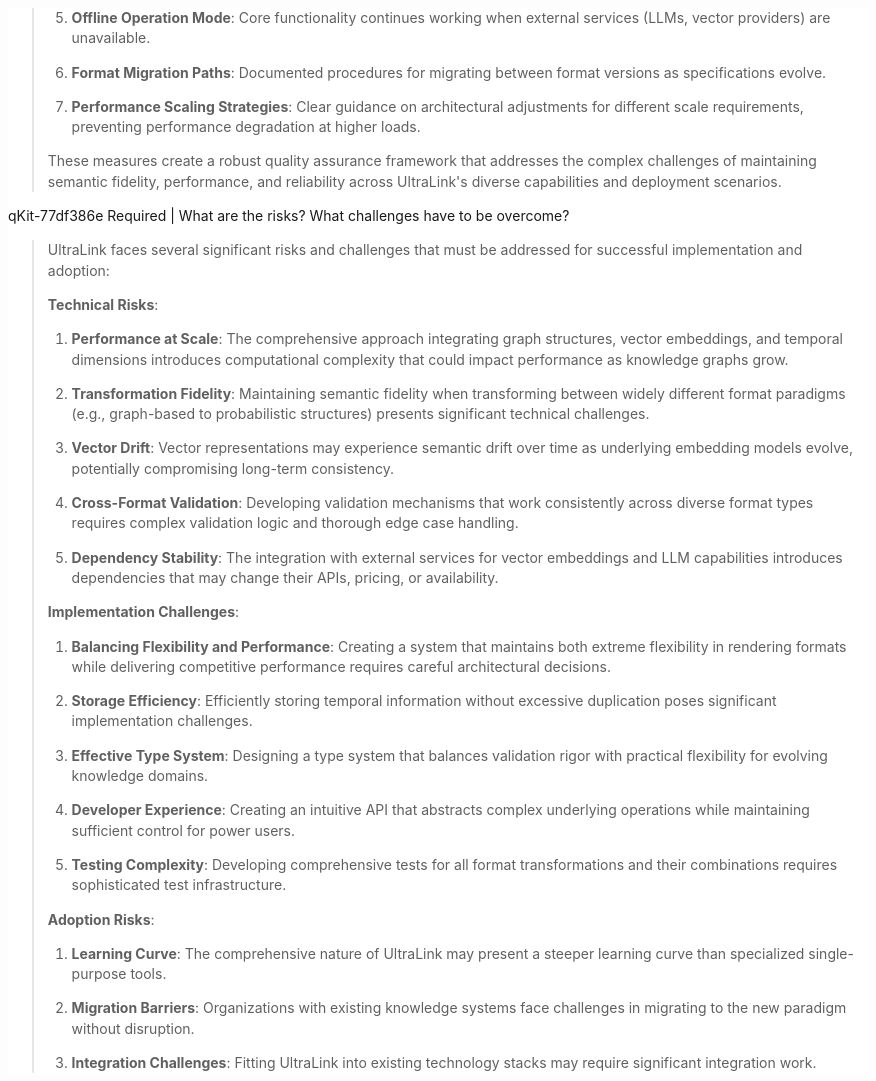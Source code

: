> 5. **Offline Operation Mode**: Core functionality continues working when external services (LLMs, vector providers) are unavailable.
> 
> 6. **Format Migration Paths**: Documented procedures for migrating between format versions as specifications evolve.
> 
> 7. **Performance Scaling Strategies**: Clear guidance on architectural adjustments for different scale requirements, preventing performance degradation at higher loads.
> 
> These measures create a robust quality assurance framework that addresses the complex challenges of maintaining semantic fidelity, performance, and reliability across UltraLink's diverse capabilities and deployment scenarios.

qKit-77df386e Required | What are the risks? What challenges have to be overcome?
> UltraLink faces several significant risks and challenges that must be addressed for successful implementation and adoption:
> 
> **Technical Risks**:
> 
> 1. **Performance at Scale**: The comprehensive approach integrating graph structures, vector embeddings, and temporal dimensions introduces computational complexity that could impact performance as knowledge graphs grow.
> 
> 2. **Transformation Fidelity**: Maintaining semantic fidelity when transforming between widely different format paradigms (e.g., graph-based to probabilistic structures) presents significant technical challenges.
> 
> 3. **Vector Drift**: Vector representations may experience semantic drift over time as underlying embedding models evolve, potentially compromising long-term consistency.
> 
> 4. **Cross-Format Validation**: Developing validation mechanisms that work consistently across diverse format types requires complex validation logic and thorough edge case handling.
> 
> 5. **Dependency Stability**: The integration with external services for vector embeddings and LLM capabilities introduces dependencies that may change their APIs, pricing, or availability.
> 
> **Implementation Challenges**:
> 
> 1. **Balancing Flexibility and Performance**: Creating a system that maintains both extreme flexibility in rendering formats while delivering competitive performance requires careful architectural decisions.
> 
> 2. **Storage Efficiency**: Efficiently storing temporal information without excessive duplication poses significant implementation challenges.
> 
> 3. **Effective Type System**: Designing a type system that balances validation rigor with practical flexibility for evolving knowledge domains.
> 
> 4. **Developer Experience**: Creating an intuitive API that abstracts complex underlying operations while maintaining sufficient control for power users.
> 
> 5. **Testing Complexity**: Developing comprehensive tests for all format transformations and their combinations requires sophisticated test infrastructure.
> 
> **Adoption Risks**:
> 
> 1. **Learning Curve**: The comprehensive nature of UltraLink may present a steeper learning curve than specialized single-purpose tools.
> 
> 2. **Migration Barriers**: Organizations with existing knowledge systems face challenges in migrating to the new paradigm without disruption.
> 
> 3. **Integration Challenges**: Fitting UltraLink into existing technology stacks may require significant integration work.